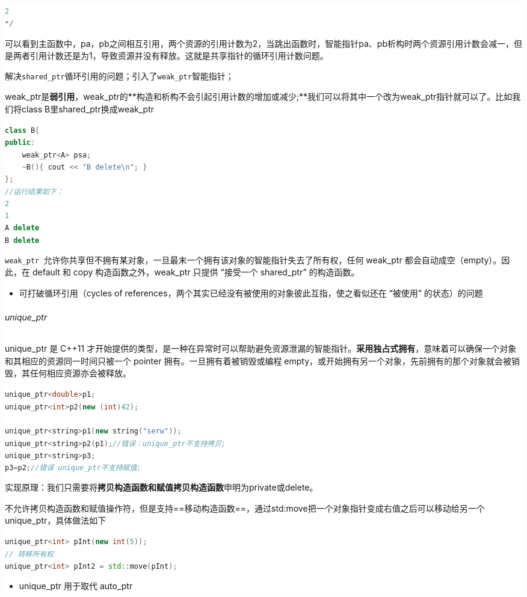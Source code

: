 ```cpp
2
*/
```

可以看到主函数中，pa，pb之间相互引用，两个资源的引用计数为2，当跳出函数时，智能指针pa、pb析构时两个资源引用计数会减一，但是两者引用计数还是为1，导致资源并没有释放。这就是共享指针的循环引用计数问题。

解决`shared_ptr`循环引用的问题；引入了`weak_ptr`智能指针；

weak_ptr是**弱引用**，weak_ptr的**构造和析构不会引起引用计数的增加或减少;**我们可以将其中一个改为weak_ptr指针就可以了。比如我们将class B里shared_ptr换成weak_ptr

```cpp
class B{  
public:  
    weak_ptr<A> psa;  
    ~B(){ cout << "B delete\n"; }  
};  
//运行结果如下：
2
1
A delete
B delete
```

`weak_ptr `允许你共享但不拥有某对象，一旦最末一个拥有该对象的智能指针失去了所有权，任何 weak_ptr 都会自动成空（empty）。因此，在 default 和 copy 构造函数之外，weak_ptr 只提供 “接受一个 shared_ptr” 的构造函数。

- 可打破循环引用（cycles of references，两个其实已经没有被使用的对象彼此互指，使之看似还在 “被使用” 的状态）的问题

###### unique_ptr

unique_ptr 是 C++11 才开始提供的类型，是一种在异常时可以帮助避免资源泄漏的智能指针。**采用独占式拥有**，意味着可以确保一个对象和其相应的资源同一时间只被一个 pointer 拥有。一旦拥有着被销毁或编程 empty，或开始拥有另一个对象，先前拥有的那个对象就会被销毁，其任何相应资源亦会被释放。

```cpp
unique_ptr<double>p1;
unique_ptr<int>p2(new (int)42);

unique_ptr<string>p1(new string("serw"));
unique_ptr<string>p2(p1);//错误：unique_ptr不支持拷贝;
unique_ptr<string>p3;
p3=p2;//错误 unique_ptr不支持赋值;
```

实现原理：我们只需要将**拷贝构造函数和赋值拷贝构造函数**申明为private或delete。

不允许拷贝构造函数和赋值操作符，但是支持==移动构造函数==，通过std:move把一个对象指针变成右值之后可以移动给另一个unique_ptr，具体做法如下

```cpp
unique_ptr<int> pInt(new int(5));  
// 转移所有权  
unique_ptr<int> pInt2 = std::move(pInt);  
```



- unique_ptr 用于取代 auto_ptr

